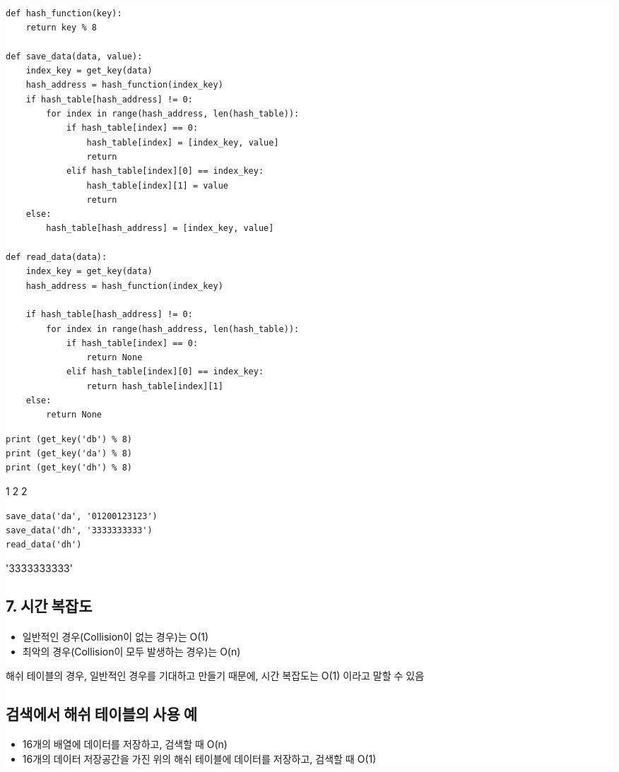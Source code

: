 ```
def hash_function(key):
    return key % 8

def save_data(data, value):
    index_key = get_key(data)
    hash_address = hash_function(index_key)
    if hash_table[hash_address] != 0:
        for index in range(hash_address, len(hash_table)):
            if hash_table[index] == 0:
                hash_table[index] = [index_key, value]
                return
            elif hash_table[index][0] == index_key:
                hash_table[index][1] = value
                return
    else:
        hash_table[hash_address] = [index_key, value]

def read_data(data):
    index_key = get_key(data)
    hash_address = hash_function(index_key)
    
    if hash_table[hash_address] != 0:
        for index in range(hash_address, len(hash_table)):
            if hash_table[index] == 0:
                return None
            elif hash_table[index][0] == index_key:
                return hash_table[index][1]
    else:
        return None
```
```
print (get_key('db') % 8)
print (get_key('da') % 8)
print (get_key('dh') % 8)
```
1
2
2
```
save_data('da', '01200123123')
save_data('dh', '3333333333')
read_data('dh')
```
'3333333333'

## 7. 시간 복잡도
* 일반적인 경우(Collision이 없는 경우)는 O(1)
* 최악의 경우(Collision이 모두 발생하는 경우)는 O(n)

해쉬 테이블의 경우, 일반적인 경우를 기대하고 만들기 때문에, 시간 복잡도는 O(1) 이라고 말할 수 있음

## 검색에서 해쉬 테이블의 사용 예
* 16개의 배열에 데이터를 저장하고, 검색할 때 O(n)
* 16개의 데이터 저장공간을 가진 위의 해쉬 테이블에 데이터를 저장하고, 검색할 때 O(1)

